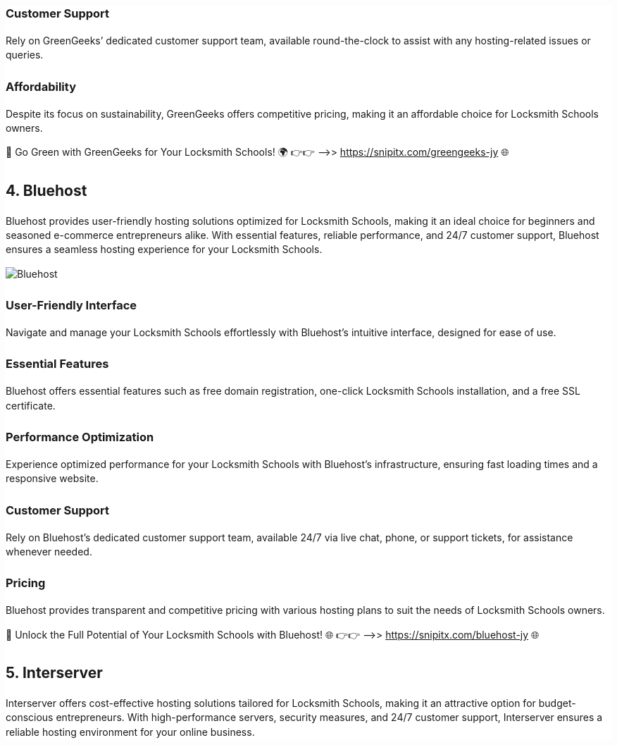 ### Customer Support
Rely on GreenGeeks’ dedicated customer support team, available round-the-clock to assist with any hosting-related issues or queries.

### Affordability
Despite its focus on sustainability, GreenGeeks offers competitive pricing, making it an affordable choice for Locksmith Schools owners.

🌿 Go Green with GreenGeeks for Your Locksmith Schools! 🌍
👉👉 -->> https://snipitx.com/greengeeks-jy 🌐

## 4. Bluehost

Bluehost provides user-friendly hosting solutions optimized for Locksmith Schools, making it an ideal choice for beginners and seasoned e-commerce entrepreneurs alike. With essential features, reliable performance, and 24/7 customer support, Bluehost ensures a seamless hosting experience for your Locksmith Schools.

![Bluehost](https://i.imgur.com/PasFF9E.jpeg "Bluehost Hosting")

### User-Friendly Interface
Navigate and manage your Locksmith Schools effortlessly with Bluehost’s intuitive interface, designed for ease of use.

### Essential Features
Bluehost offers essential features such as free domain registration, one-click Locksmith Schools installation, and a free SSL certificate.

### Performance Optimization
Experience optimized performance for your Locksmith Schools with Bluehost’s infrastructure, ensuring fast loading times and a responsive website.

### Customer Support
Rely on Bluehost’s dedicated customer support team, available 24/7 via live chat, phone, or support tickets, for assistance whenever needed.

### Pricing
Bluehost provides transparent and competitive pricing with various hosting plans to suit the needs of Locksmith Schools owners.

🚀 Unlock the Full Potential of Your Locksmith Schools with Bluehost! 🌐
👉👉 -->> https://snipitx.com/bluehost-jy 🌐

## 5. Interserver

Interserver offers cost-effective hosting solutions tailored for Locksmith Schools, making it an attractive option for budget-conscious entrepreneurs. With high-performance servers, security measures, and 24/7 customer support, Interserver ensures a reliable hosting environment for your online business.
